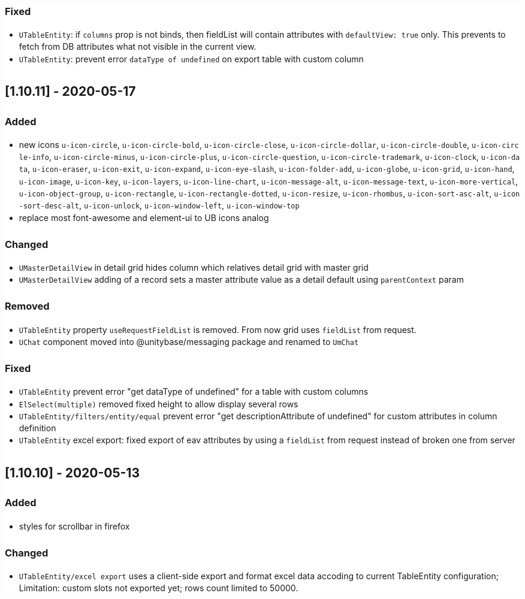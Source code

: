 ### Fixed
 - `UTableEntity`: if `columns` prop is not binds, then fieldList will contain attributes with `defaultView: true` only.
   This prevents to fetch from DB attributes what not visible in the current view.
 - `UTableEntity`: prevent error `dataType of undefined` on export table with custom column


## [1.10.11] - 2020-05-17
### Added
 - new icons `u-icon-circle`, `u-icon-circle-bold`, `u-icon-circle-close`, `u-icon-circle-dollar`, `u-icon-circle-double`, 
 `u-icon-circle-info`, `u-icon-circle-minus`, `u-icon-circle-plus`, `u-icon-circle-question`, `u-icon-circle-trademark`,
 `u-icon-clock`, `u-icon-data`, `u-icon-eraser`, `u-icon-exit`, `u-icon-expand`, `u-icon-eye-slash`, 
 `u-icon-folder-add`, `u-icon-globe`, `u-icon-grid`, `u-icon-hand`, `u-icon-image`, `u-icon-key`, `u-icon-layers`,
 `u-icon-line-chart`, `u-icon-message-alt`, `u-icon-message-text`, `u-icon-more-vertical`, `u-icon-object-group`,
 `u-icon-rectangle`, `u-icon-rectangle-dotted`, `u-icon-resize`, `u-icon-rhombus`, `u-icon-sort-asc-alt`,
 `u-icon-sort-desc-alt`, `u-icon-unlock`, `u-icon-window-left`, `u-icon-window-top` 
 - replace most font-awesome and element-ui to UB icons analog

### Changed
 - `UMasterDetailView` in detail grid hides column which relatives detail grid with master grid
 - `UMasterDetailView` adding of a record sets a master attribute value as a detail default using `parentContext` param

### Removed
 - `UTableEntity` property `useRequestFieldList` is removed. From now grid uses `fieldList` from request.
 - `UChat` component moved into @unitybase/messaging package and renamed to `UmChat`

### Fixed
 - `UTableEntity` prevent error "get dataType of undefined" for a table with custom columns
 - `ElSelect(multiple)` removed fixed height to allow display several rows
 - `UTableEntity/filters/entity/equal` prevent error "get descriptionAttribute of undefined"
   for custom attributes in column definition
 - `UTableEntity` excel export: fixed export of eav attributes by using a `fieldList` from request instead of broken one from server

## [1.10.10] - 2020-05-13
### Added
 - styles for scrollbar in firefox

### Changed
 - `UTableEntity/excel export` uses a client-side export and format excel data accoding to current TableEntity configuration;
   Limitation: custom slots not exported yet; rows count limited to 50000.
